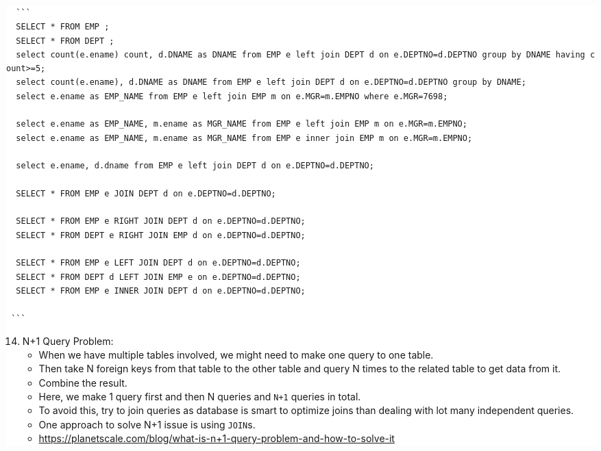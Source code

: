       ```
      SELECT * FROM EMP ;
      SELECT * FROM DEPT ;
      select count(e.ename) count, d.DNAME as DNAME from EMP e left join DEPT d on e.DEPTNO=d.DEPTNO group by DNAME having count>=5;
      select count(e.ename), d.DNAME as DNAME from EMP e left join DEPT d on e.DEPTNO=d.DEPTNO group by DNAME;
      select e.ename as EMP_NAME from EMP e left join EMP m on e.MGR=m.EMPNO where e.MGR=7698;

      select e.ename as EMP_NAME, m.ename as MGR_NAME from EMP e left join EMP m on e.MGR=m.EMPNO;
      select e.ename as EMP_NAME, m.ename as MGR_NAME from EMP e inner join EMP m on e.MGR=m.EMPNO;

      select e.ename, d.dname from EMP e left join DEPT d on e.DEPTNO=d.DEPTNO;

      SELECT * FROM EMP e JOIN DEPT d on e.DEPTNO=d.DEPTNO;

      SELECT * FROM EMP e RIGHT JOIN DEPT d on e.DEPTNO=d.DEPTNO;
      SELECT * FROM DEPT e RIGHT JOIN EMP d on e.DEPTNO=d.DEPTNO;

      SELECT * FROM EMP e LEFT JOIN DEPT d on e.DEPTNO=d.DEPTNO;
      SELECT * FROM DEPT d LEFT JOIN EMP e on e.DEPTNO=d.DEPTNO;
      SELECT * FROM EMP e INNER JOIN DEPT d on e.DEPTNO=d.DEPTNO;

     ```
14. N+1 Query Problem:
    - When we have multiple tables involved, we might need to make one query to one table.
    - Then take N foreign keys from that table to the other table and query N times to the related table to get data from it.
    - Combine the result.
    - Here, we make 1 query first and then N queries and `N+1` queries in total.
    - To avoid this, try to join queries as database is smart to optimize joins than dealing with lot many independent queries.
    - One approach to solve N+1 issue is using `JOIN`s.
    - https://planetscale.com/blog/what-is-n+1-query-problem-and-how-to-solve-it